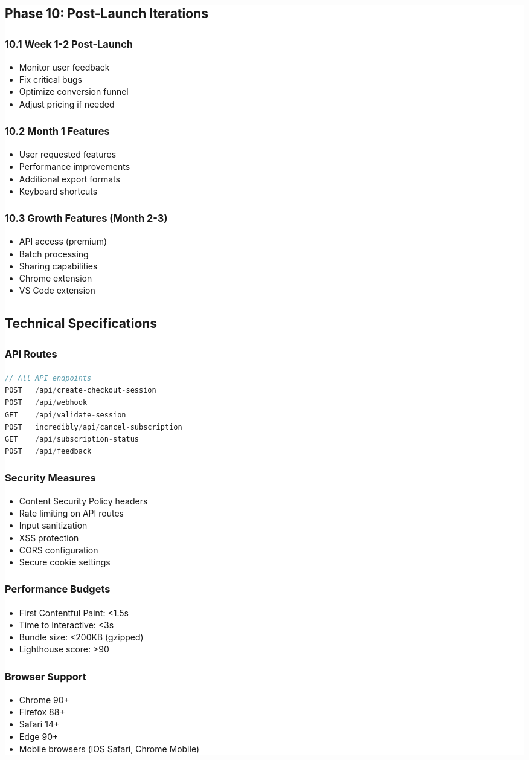 ## Phase 10: Post-Launch Iterations

### 10.1 Week 1-2 Post-Launch
- Monitor user feedback
- Fix critical bugs
- Optimize conversion funnel
- Adjust pricing if needed

### 10.2 Month 1 Features
- User requested features
- Performance improvements
- Additional export formats
- Keyboard shortcuts

### 10.3 Growth Features (Month 2-3)
- API access (premium)
- Batch processing
- Sharing capabilities
- Chrome extension
- VS Code extension

## Technical Specifications

### API Routes
```typescript
// All API endpoints
POST   /api/create-checkout-session
POST   /api/webhook
GET    /api/validate-session
POST   incredibly/api/cancel-subscription
GET    /api/subscription-status
POST   /api/feedback
```

### Security Measures
- Content Security Policy headers
- Rate limiting on API routes
- Input sanitization
- XSS protection
- CORS configuration
- Secure cookie settings

### Performance Budgets
- First Contentful Paint: <1.5s
- Time to Interactive: <3s
- Bundle size: <200KB (gzipped)
- Lighthouse score: >90

### Browser Support
- Chrome 90+
- Firefox 88+
- Safari 14+
- Edge 90+
- Mobile browsers (iOS Safari, Chrome Mobile)
